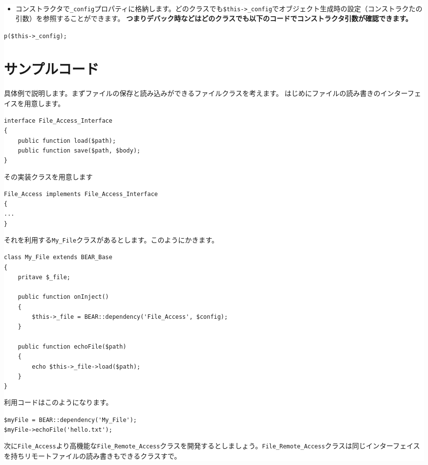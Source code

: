   * コンストラクタで`_config`プロパティに格納します。どのクラスでも`$this->_config`でオブジェクト生成時の設定（コンストラクたの引数）を参照することができます。
**つまりデバック時などはどのクラスでも以下のコードでコンストラクタ引数が確認できます。**

```
p($this->_config);
```


# サンプルコード #

具体例で説明します。まずファイルの保存と読み込みができるファイルクラスを考えます。
はじめにファイルの読み書きのインターフェイスを用意します。

```
interface File_Access_Interface
{
    public function load($path);
    public function save($path, $body);
}
```

その実装クラスを用意します
```
File_Access implements File_Access_Interface
{
...
}
```

それを利用する`My_File`クラスがあるとします。このようにかきます。

```
class My_File extends BEAR_Base
{
    pritave $_file;

    public function onInject()
    {
        $this->_file = BEAR::dependency('File_Access', $config);
    }

    public function echoFile($path)
    {
        echo $this->_file->load($path);
    }
}
```

利用コードはこのようになります。

```
$myFile = BEAR::dependency('My_File');
$myFile->echoFile('hello.txt');
```

次に`File_Access`より高機能な`File_Remote_Access`クラスを開発するとしましょう。`File_Remote_Access`クラスは同じインターフェイスを持ちリモートファイルの読み書きもできるクラスすで。
